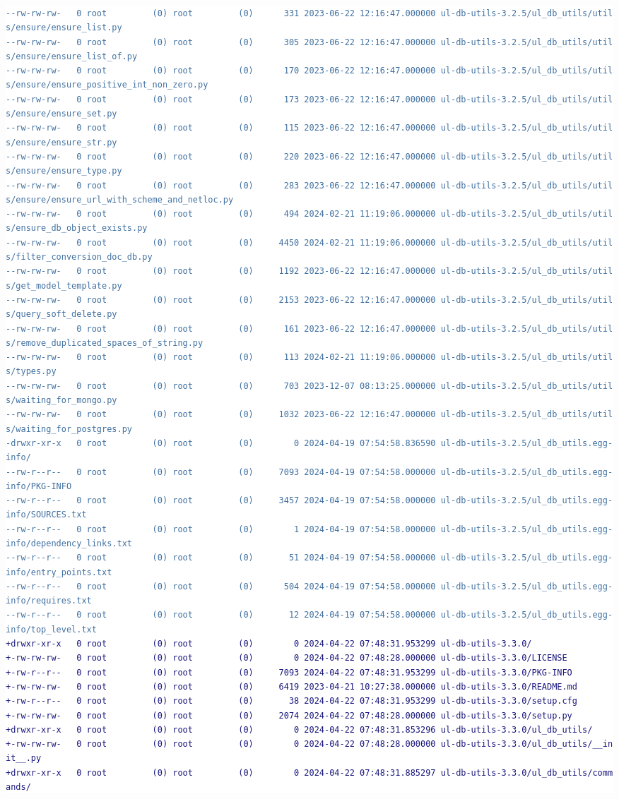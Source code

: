 ```diff
--rw-rw-rw-   0 root         (0) root         (0)      331 2023-06-22 12:16:47.000000 ul-db-utils-3.2.5/ul_db_utils/utils/ensure/ensure_list.py
--rw-rw-rw-   0 root         (0) root         (0)      305 2023-06-22 12:16:47.000000 ul-db-utils-3.2.5/ul_db_utils/utils/ensure/ensure_list_of.py
--rw-rw-rw-   0 root         (0) root         (0)      170 2023-06-22 12:16:47.000000 ul-db-utils-3.2.5/ul_db_utils/utils/ensure/ensure_positive_int_non_zero.py
--rw-rw-rw-   0 root         (0) root         (0)      173 2023-06-22 12:16:47.000000 ul-db-utils-3.2.5/ul_db_utils/utils/ensure/ensure_set.py
--rw-rw-rw-   0 root         (0) root         (0)      115 2023-06-22 12:16:47.000000 ul-db-utils-3.2.5/ul_db_utils/utils/ensure/ensure_str.py
--rw-rw-rw-   0 root         (0) root         (0)      220 2023-06-22 12:16:47.000000 ul-db-utils-3.2.5/ul_db_utils/utils/ensure/ensure_type.py
--rw-rw-rw-   0 root         (0) root         (0)      283 2023-06-22 12:16:47.000000 ul-db-utils-3.2.5/ul_db_utils/utils/ensure/ensure_url_with_scheme_and_netloc.py
--rw-rw-rw-   0 root         (0) root         (0)      494 2024-02-21 11:19:06.000000 ul-db-utils-3.2.5/ul_db_utils/utils/ensure_db_object_exists.py
--rw-rw-rw-   0 root         (0) root         (0)     4450 2024-02-21 11:19:06.000000 ul-db-utils-3.2.5/ul_db_utils/utils/filter_conversion_doc_db.py
--rw-rw-rw-   0 root         (0) root         (0)     1192 2023-06-22 12:16:47.000000 ul-db-utils-3.2.5/ul_db_utils/utils/get_model_template.py
--rw-rw-rw-   0 root         (0) root         (0)     2153 2023-06-22 12:16:47.000000 ul-db-utils-3.2.5/ul_db_utils/utils/query_soft_delete.py
--rw-rw-rw-   0 root         (0) root         (0)      161 2023-06-22 12:16:47.000000 ul-db-utils-3.2.5/ul_db_utils/utils/remove_duplicated_spaces_of_string.py
--rw-rw-rw-   0 root         (0) root         (0)      113 2024-02-21 11:19:06.000000 ul-db-utils-3.2.5/ul_db_utils/utils/types.py
--rw-rw-rw-   0 root         (0) root         (0)      703 2023-12-07 08:13:25.000000 ul-db-utils-3.2.5/ul_db_utils/utils/waiting_for_mongo.py
--rw-rw-rw-   0 root         (0) root         (0)     1032 2023-06-22 12:16:47.000000 ul-db-utils-3.2.5/ul_db_utils/utils/waiting_for_postgres.py
-drwxr-xr-x   0 root         (0) root         (0)        0 2024-04-19 07:54:58.836590 ul-db-utils-3.2.5/ul_db_utils.egg-info/
--rw-r--r--   0 root         (0) root         (0)     7093 2024-04-19 07:54:58.000000 ul-db-utils-3.2.5/ul_db_utils.egg-info/PKG-INFO
--rw-r--r--   0 root         (0) root         (0)     3457 2024-04-19 07:54:58.000000 ul-db-utils-3.2.5/ul_db_utils.egg-info/SOURCES.txt
--rw-r--r--   0 root         (0) root         (0)        1 2024-04-19 07:54:58.000000 ul-db-utils-3.2.5/ul_db_utils.egg-info/dependency_links.txt
--rw-r--r--   0 root         (0) root         (0)       51 2024-04-19 07:54:58.000000 ul-db-utils-3.2.5/ul_db_utils.egg-info/entry_points.txt
--rw-r--r--   0 root         (0) root         (0)      504 2024-04-19 07:54:58.000000 ul-db-utils-3.2.5/ul_db_utils.egg-info/requires.txt
--rw-r--r--   0 root         (0) root         (0)       12 2024-04-19 07:54:58.000000 ul-db-utils-3.2.5/ul_db_utils.egg-info/top_level.txt
+drwxr-xr-x   0 root         (0) root         (0)        0 2024-04-22 07:48:31.953299 ul-db-utils-3.3.0/
+-rw-rw-rw-   0 root         (0) root         (0)        0 2024-04-22 07:48:28.000000 ul-db-utils-3.3.0/LICENSE
+-rw-r--r--   0 root         (0) root         (0)     7093 2024-04-22 07:48:31.953299 ul-db-utils-3.3.0/PKG-INFO
+-rw-rw-rw-   0 root         (0) root         (0)     6419 2023-04-21 10:27:38.000000 ul-db-utils-3.3.0/README.md
+-rw-r--r--   0 root         (0) root         (0)       38 2024-04-22 07:48:31.953299 ul-db-utils-3.3.0/setup.cfg
+-rw-rw-rw-   0 root         (0) root         (0)     2074 2024-04-22 07:48:28.000000 ul-db-utils-3.3.0/setup.py
+drwxr-xr-x   0 root         (0) root         (0)        0 2024-04-22 07:48:31.853296 ul-db-utils-3.3.0/ul_db_utils/
+-rw-rw-rw-   0 root         (0) root         (0)        0 2024-04-22 07:48:28.000000 ul-db-utils-3.3.0/ul_db_utils/__init__.py
+drwxr-xr-x   0 root         (0) root         (0)        0 2024-04-22 07:48:31.885297 ul-db-utils-3.3.0/ul_db_utils/commands/
```